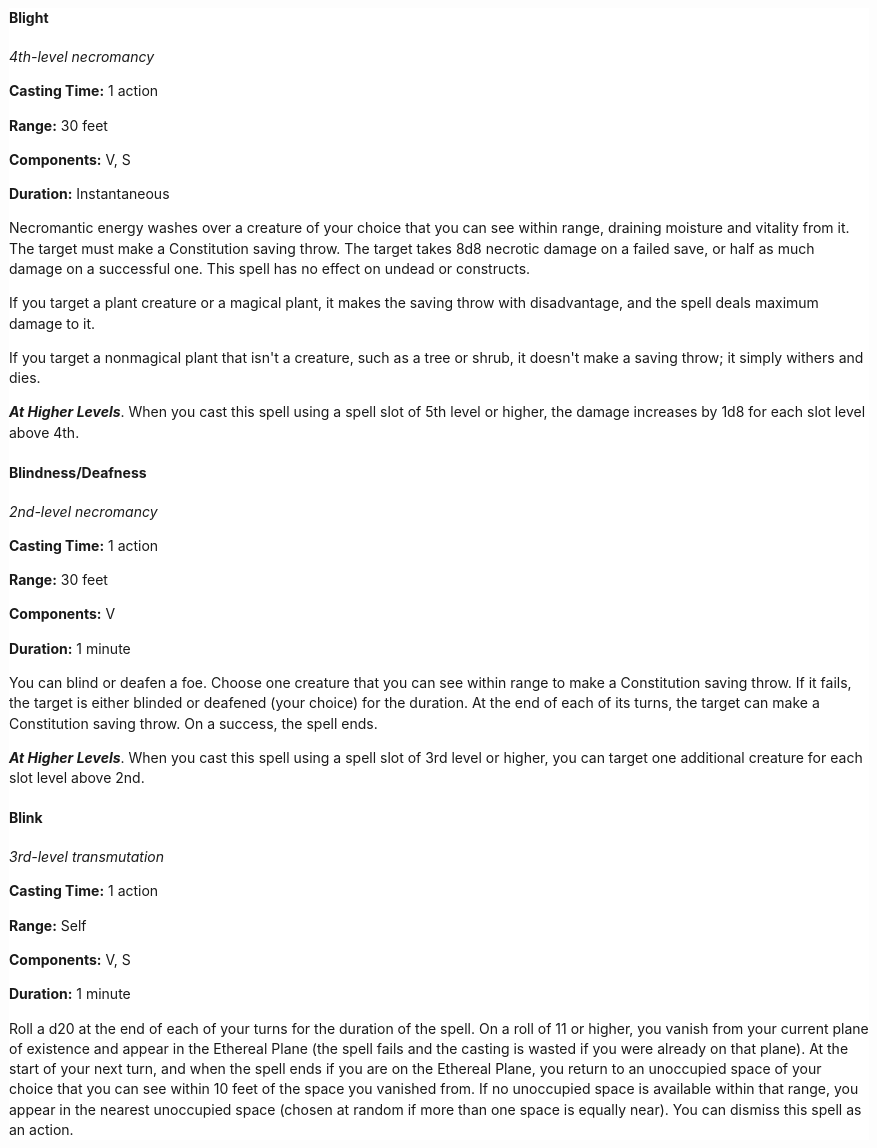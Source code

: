 #### Blight

*4th-level necromancy*

**Casting Time:** 1 action

**Range:** 30 feet

**Components:** V, S

**Duration:** Instantaneous

Necromantic energy washes over a creature of your choice that you can see within range, draining moisture and vitality from it. The target must make a Constitution saving throw. The target takes 8d8 necrotic damage on a failed save, or half as much damage on a successful one. This spell has no effect on undead or constructs.

If you target a plant creature or a magical plant, it makes the saving throw with disadvantage, and the spell deals maximum damage to it.

If you target a nonmagical plant that isn't a creature, such as a tree or shrub, it doesn't make a saving throw; it simply withers and dies.

***At Higher Levels***. When you cast this spell using a spell slot of 5th level or higher, the damage increases by 1d8 for each slot level above 4th.

#### Blindness/Deafness

*2nd-level necromancy*

**Casting Time:** 1 action

**Range:** 30 feet

**Components:** V

**Duration:** 1 minute

You can blind or deafen a foe. Choose one creature that you can see within range to make a Constitution saving throw. If it fails, the target is either blinded or deafened (your choice) for the duration. At the end of each of its turns, the target can make a Constitution saving throw. On a success, the spell ends.

***At Higher Levels***. When you cast this spell using a spell slot of 3rd level or higher, you can target one additional creature for each slot level above 2nd.

#### Blink

*3rd-level transmutation*

**Casting Time:** 1 action

**Range:** Self

**Components:** V, S

**Duration:** 1 minute

Roll a d20 at the end of each of your turns for the duration of the spell. On a roll of 11 or higher, you vanish from your current plane of existence and appear in the Ethereal Plane (the spell fails and the casting is wasted if you were already on that plane). At the start of your next turn, and when the spell ends if you are on the Ethereal Plane, you return to an unoccupied space of your choice that you can see within 10 feet of the space you vanished from. If no unoccupied space is available within that range, you appear in the nearest unoccupied space (chosen at random if more than one space is equally near). You can dismiss this spell as an action.
